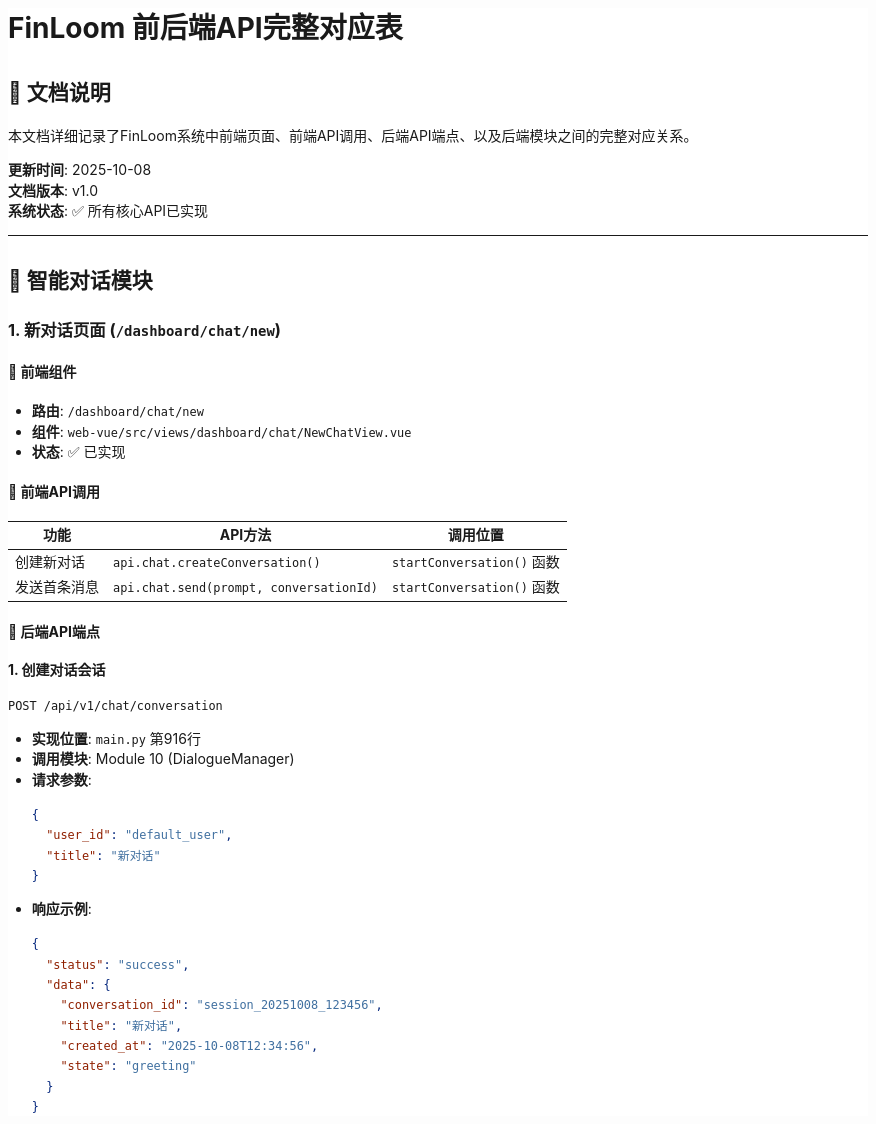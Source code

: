 # FinLoom 前后端API完整对应表

## 📖 文档说明

本文档详细记录了FinLoom系统中前端页面、前端API调用、后端API端点、以及后端模块之间的完整对应关系。

**更新时间**: 2025-10-08  
**文档版本**: v1.0  
**系统状态**: ✅ 所有核心API已实现

---

## 🎯 智能对话模块

### 1. 新对话页面 (`/dashboard/chat/new`)

#### 📄 前端组件
- **路由**: `/dashboard/chat/new`
- **组件**: `web-vue/src/views/dashboard/chat/NewChatView.vue`
- **状态**: ✅ 已实现

#### 🔌 前端API调用

| 功能 | API方法 | 调用位置 |
|------|---------|----------|
| 创建新对话 | `api.chat.createConversation()` | `startConversation()` 函数 |
| 发送首条消息 | `api.chat.send(prompt, conversationId)` | `startConversation()` 函数 |

#### 🚀 后端API端点

**1. 创建对话会话**
```
POST /api/v1/chat/conversation
```
- **实现位置**: `main.py` 第916行
- **调用模块**: Module 10 (DialogueManager)
- **请求参数**:
  ```json
  {
    "user_id": "default_user",
    "title": "新对话"
  }
  ```
- **响应示例**:
  ```json
  {
    "status": "success",
    "data": {
      "conversation_id": "session_20251008_123456",
      "title": "新对话",
      "created_at": "2025-10-08T12:34:56",
      "state": "greeting"
    }
  }
  ```
